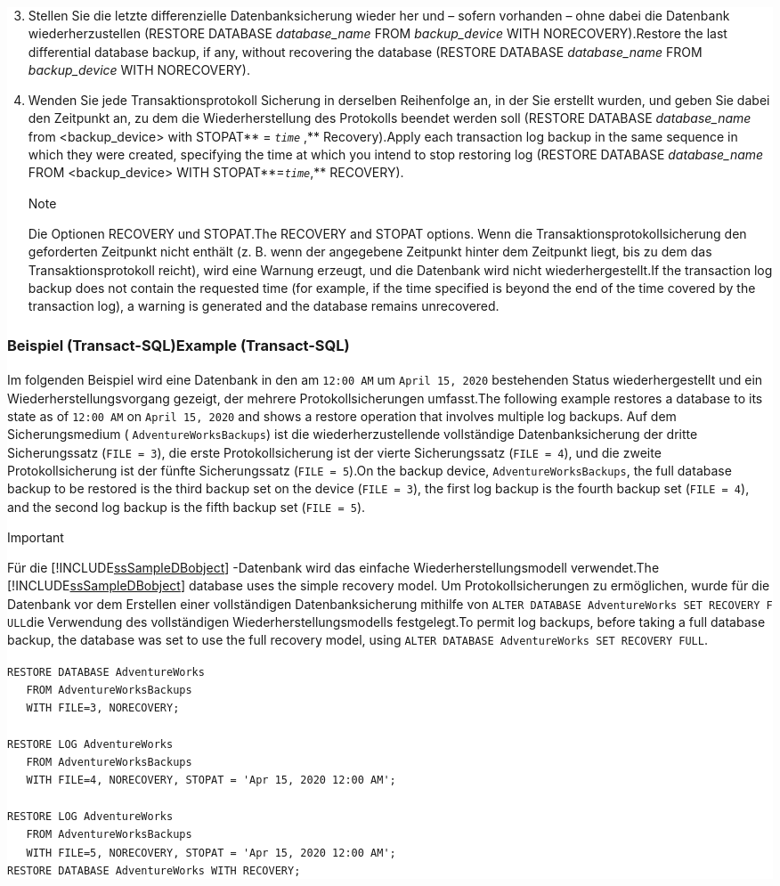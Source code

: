 3.  <span data-ttu-id="b227d-200">Stellen Sie die letzte differenzielle Datenbanksicherung wieder her und – sofern vorhanden –  ohne dabei die Datenbank wiederherzustellen (RESTORE DATABASE *database_name* FROM *backup_device* WITH NORECOVERY).</span><span class="sxs-lookup"><span data-stu-id="b227d-200">Restore the last differential database backup, if any,  without recovering the database (RESTORE DATABASE *database_name* FROM *backup_device* WITH NORECOVERY).</span></span>  
  
4.  <span data-ttu-id="b227d-201">Wenden Sie jede Transaktionsprotokoll Sicherung in derselben Reihenfolge an, in der Sie erstellt wurden, und geben Sie dabei den Zeitpunkt an, zu dem die Wiederherstellung des Protokolls beendet werden soll (RESTORE DATABASE *database_name* from <backup_device> with STOPAT\*\* = *`time`* ,\*\* Recovery).</span><span class="sxs-lookup"><span data-stu-id="b227d-201">Apply each transaction log backup in the same sequence in which they were created, specifying the time at which you intend to stop restoring log (RESTORE DATABASE *database_name* FROM <backup_device> WITH STOPAT**=*`time`*,** RECOVERY).</span></span>  
  
    > [!NOTE]  
    >  <span data-ttu-id="b227d-202">Die Optionen RECOVERY und STOPAT.</span><span class="sxs-lookup"><span data-stu-id="b227d-202">The RECOVERY and STOPAT options.</span></span> <span data-ttu-id="b227d-203">Wenn die Transaktionsprotokollsicherung den geforderten Zeitpunkt nicht enthält (z. B. wenn der angegebene Zeitpunkt hinter dem Zeitpunkt liegt, bis zu dem das Transaktionsprotokoll reicht), wird eine Warnung erzeugt, und die Datenbank wird nicht wiederhergestellt.</span><span class="sxs-lookup"><span data-stu-id="b227d-203">If the transaction log backup does not contain the requested time (for example, if the time specified is beyond the end of the time covered by the transaction log), a warning is generated and the database remains unrecovered.</span></span>  
  
###  <a name="example-transact-sql"></a><a name="TsqlExample"></a> <span data-ttu-id="b227d-204">Beispiel (Transact-SQL)</span><span class="sxs-lookup"><span data-stu-id="b227d-204">Example (Transact-SQL)</span></span>  
 <span data-ttu-id="b227d-205">Im folgenden Beispiel wird eine Datenbank in den am `12:00 AM` um `April 15, 2020` bestehenden Status wiederhergestellt und ein Wiederherstellungsvorgang gezeigt, der mehrere Protokollsicherungen umfasst.</span><span class="sxs-lookup"><span data-stu-id="b227d-205">The following example restores a database to its state as of `12:00 AM` on `April 15, 2020` and shows a restore operation that involves multiple log backups.</span></span> <span data-ttu-id="b227d-206">Auf dem Sicherungsmedium ( `AdventureWorksBackups`) ist die wiederherzustellende vollständige Datenbanksicherung der dritte Sicherungssatz (`FILE = 3`), die erste Protokollsicherung ist der vierte Sicherungssatz (`FILE = 4`), und die zweite Protokollsicherung ist der fünfte Sicherungssatz (`FILE = 5`).</span><span class="sxs-lookup"><span data-stu-id="b227d-206">On the backup device, `AdventureWorksBackups`, the full database backup to be restored is the third backup set on the device (`FILE = 3`), the first log backup is the fourth backup set (`FILE = 4`), and the second log backup is the fifth backup set (`FILE = 5`).</span></span>  
  
> [!IMPORTANT]  
>  <span data-ttu-id="b227d-207">Für die [!INCLUDE[ssSampleDBobject](../../includes/sssampledbobject-md.md)] -Datenbank wird das einfache Wiederherstellungsmodell verwendet.</span><span class="sxs-lookup"><span data-stu-id="b227d-207">The [!INCLUDE[ssSampleDBobject](../../includes/sssampledbobject-md.md)] database uses the simple recovery model.</span></span> <span data-ttu-id="b227d-208">Um Protokollsicherungen zu ermöglichen, wurde für die Datenbank vor dem Erstellen einer vollständigen Datenbanksicherung mithilfe von `ALTER DATABASE AdventureWorks SET RECOVERY FULL`die Verwendung des vollständigen Wiederherstellungsmodells festgelegt.</span><span class="sxs-lookup"><span data-stu-id="b227d-208">To permit log backups, before taking a full database backup, the database was set to use the full recovery model, using `ALTER DATABASE AdventureWorks SET RECOVERY FULL`.</span></span>  
  
```  
RESTORE DATABASE AdventureWorks  
   FROM AdventureWorksBackups  
   WITH FILE=3, NORECOVERY;  
  
RESTORE LOG AdventureWorks  
   FROM AdventureWorksBackups  
   WITH FILE=4, NORECOVERY, STOPAT = 'Apr 15, 2020 12:00 AM';  
  
RESTORE LOG AdventureWorks  
   FROM AdventureWorksBackups  
   WITH FILE=5, NORECOVERY, STOPAT = 'Apr 15, 2020 12:00 AM';  
RESTORE DATABASE AdventureWorks WITH RECOVERY;   
```